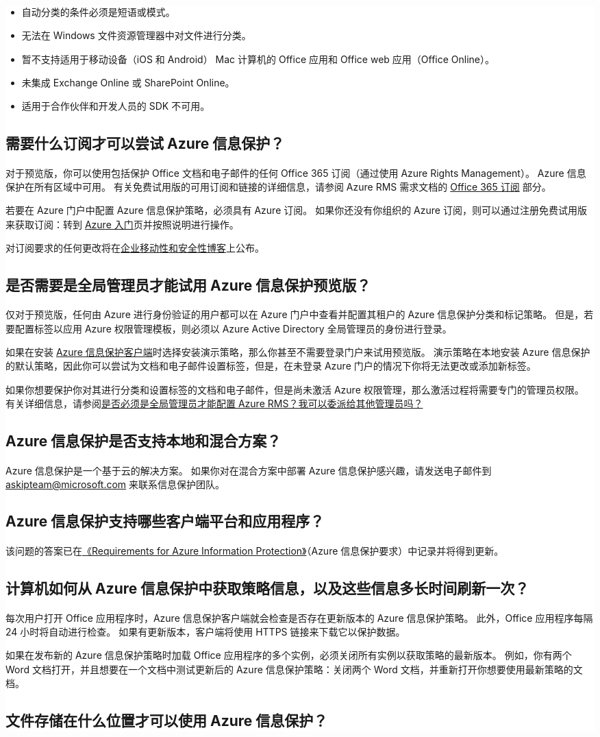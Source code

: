 - 自动分类的条件必须是短语或模式。

- 无法在 Windows 文件资源管理器中对文件进行分类。

- 暂不支持适用于移动设备（iOS 和 Android） Mac 计算机的 Office 应用和 Office web 应用（Office Online）。

- 未集成 Exchange Online 或 SharePoint Online。

- 适用于合作伙伴和开发人员的 SDK 不可用。

## 需要什么订阅才可以尝试 Azure 信息保护？

对于预览版，你可以使用包括保护 Office 文档和电子邮件的任何 Office 365 订阅（通过使用 Azure Rights Management）。 Azure 信息保护在所有区域中可用。 有关免费试用版的可用订阅和链接的详细信息，请参阅 Azure RMS 需求文档的 [Office 365 订阅](../get-started/requirements-subscriptions.md#office-365-subscription) 部分。

若要在 Azure 门户中配置 Azure 信息保护策略，必须具有 Azure 订阅。 如果你还没有你组织的 Azure 订阅，则可以通过注册免费试用版来获取订阅：转到 [Azure 入门](https://account.windowsazure.com/organization)页并按照说明进行操作。

对订阅要求的任何更改将在[企业移动性和安全性博客](https://blogs.technet.microsoft.com/enterprisemobility/?product=azure-information-protection)上公布。

## 是否需要是全局管理员才能试用 Azure 信息保护预览版？

仅对于预览版，任何由 Azure 进行身份验证的用户都可以在 Azure 门户中查看并配置其租户的 Azure 信息保护分类和标记策略。 但是，若要配置标签以应用 Azure 权限管理模板，则必须以 Azure Active Directory 全局管理员的身份进行登录。

如果在安装 [Azure 信息保护客户端](https://www.microsoft.com/en-us/download/details.aspx?id=53018)时选择安装演示策略，那么你甚至不需要登录门户来试用预览版。 演示策略在本地安装 Azure 信息保护的默认策略，因此你可以尝试为文档和电子邮件设置标签，但是，在未登录 Azure 门户的情况下你将无法更改或添加新标签。 

如果你想要保护你对其进行分类和设置标签的文档和电子邮件，但是尚未激活 Azure 权限管理，那么激活过程将需要专门的管理员权限。 有关详细信息，请参阅[是否必须是全局管理员才能配置 Azure RMS？我可以委派给其他管理员吗？](../get-started/faqs.md#do-you-need-to-be-a-global-admin-to-configure-azure-rms-or-can-i-delegate-to-other-administrators)


## Azure 信息保护是否支持本地和混合方案？

Azure 信息保护是一个基于云的解决方案。 如果你对在混合方案中部署 Azure 信息保护感兴趣，请发送电子邮件到 askipteam@microsoft.com 来联系信息保护团队。

## Azure 信息保护支持哪些客户端平台和应用程序？

该问题的答案已在[《Requirements for Azure Information Protection》](requirements-azure-infoprotect.md)（Azure 信息保护要求）中记录并将得到更新。


## 计算机如何从 Azure 信息保护中获取策略信息，以及这些信息多长时间刷新一次？

每次用户打开 Office 应用程序时，Azure 信息保护客户端就会检查是否存在更新版本的 Azure 信息保护策略。 此外，Office 应用程序每隔 24 小时将自动进行检查。 如果有更新版本，客户端将使用 HTTPS 链接来下载它以保护数据。 

如果在发布新的 Azure 信息保护策略时加载 Office 应用程序的多个实例，必须关闭所有实例以获取策略的最新版本。 例如，你有两个 Word 文档打开，并且想要在一个文档中测试更新后的 Azure 信息保护策略：关闭两个 Word 文档，并重新打开你想要使用最新策略的文档。

## 文件存储在什么位置才可以使用 Azure 信息保护？ 
